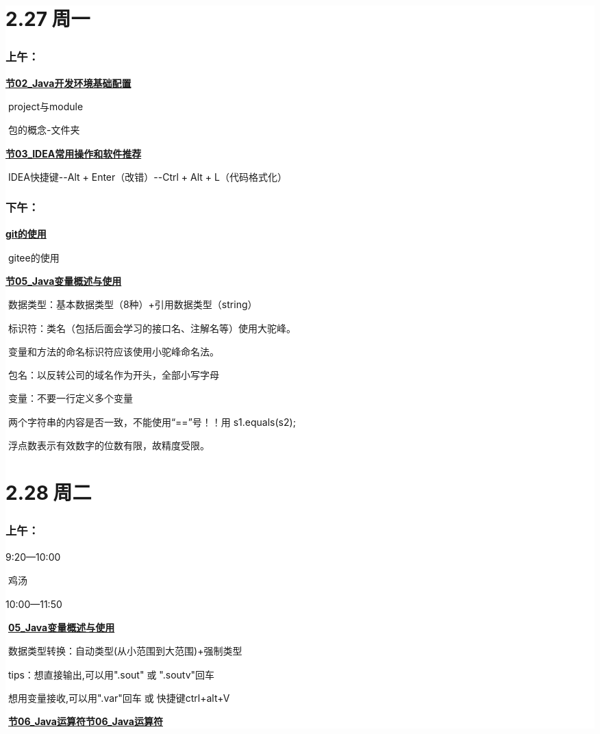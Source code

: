 # 2.27 周一

### 上午：

[**节02_Java开发环境基础配置**](http://47.97.82.68:8080/49th/SE01/V1/02_Java开发环境基础配置.html?ws=none&cf=off)

​	project与module

​	包的概念-文件夹

[**节03_IDEA常用操作和软件推荐**](http://47.97.82.68:8080/49th/SE01/V1/03_IDEA常用操作和软件推荐.html?ws=none&cf=off)

​	IDEA快捷键--Alt + Enter（改错）--Ctrl + Alt + L（代码格式化）

### 下午：

**[git的使用](http://47.97.82.68:8080/49th/Java线上环境安装说明.html?ws=none&cf=off#git的使用)**

​	gitee的使用

[**节05_Java变量概述与使用**](http://47.97.82.68:8080/49th/SE01/V1/05_Java变量概述与使用.html?ws=none&cf=off)

​	数据类型：基本数据类型（8种）+引用数据类型（string）

​	标识符：类名（包括后面会学习的接口名、注解名等）使用大驼峰。

​					变量和方法的命名标识符应该使用小驼峰命名法。

​	 				包名：以反转公司的域名作为开头，全部小写字母

​	变量：不要一行定义多个变量

​				两个字符串的内容是否一致，不能使用“==”号！！用 s1.equals(s2);

​				浮点数表示有效数字的位数有限，故精度受限。			

# 2.28 周二

### 上午：

9:20—10:00     

​	鸡汤

10:00—11:50  

​	**[05_Java变量概述与使用](http://47.97.82.68:8080/49th/SE01/V1/05_Java变量概述与使用.html?ws=none&cf=off#基本数据类型的数据类型转换)**

​	数据类型转换：自动类型(从小范围到大范围)+强制类型

​	tips：想直接输出,可以用".sout"   或   ".soutv"回车

​			  想用变量接收,可以用".var"回车  或  快捷键ctrl+alt+V

​	[**节06_Java运算符**](http://47.97.82.68:8080/49th/SE01/V1/06_Java运算符.html?ws=none&cf=off)[**节06_Java运算符**](http://47.97.82.68:8080/49th/SE01/V1/06_Java运算符.html?ws=none&cf=off)

